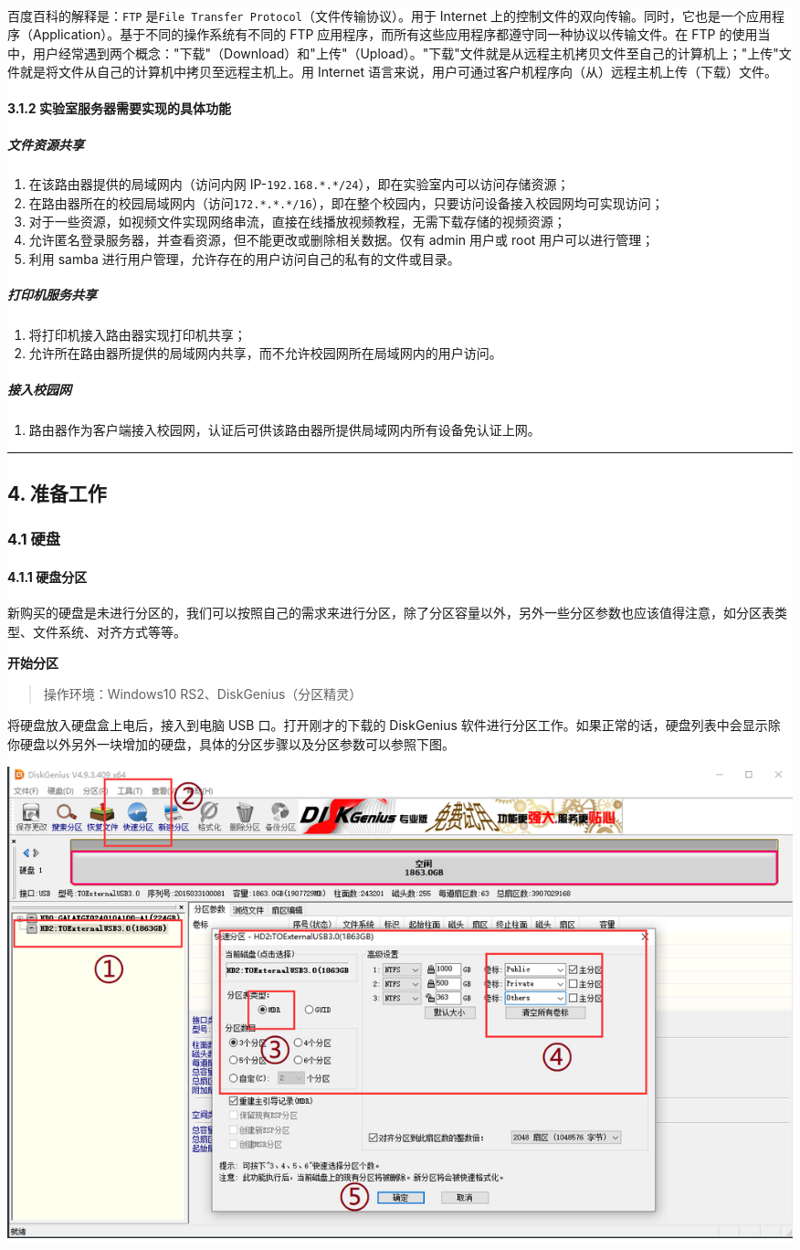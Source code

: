 百度百科的解释是：`FTP` 是`File Transfer Protocol`（文件传输协议）。用于 Internet 上的控制文件的双向传输。同时，它也是一个应用程序（Application）。基于不同的操作系统有不同的 FTP 应用程序，而所有这些应用程序都遵守同一种协议以传输文件。在 FTP 的使用当中，用户经常遇到两个概念："下载"（Download）和"上传"（Upload）。"下载"文件就是从远程主机拷贝文件至自己的计算机上；"上传"文件就是将文件从自己的计算机中拷贝至远程主机上。用 Internet 语言来说，用户可通过客户机程序向（从）远程主机上传（下载）文件。

#### 3.1.2 实验室服务器需要实现的具体功能

##### 文件资源共享

1. 在该路由器提供的局域网内（访问内网 IP-`192.168.*.*/24`），即在实验室内可以访问存储资源；
2. 在路由器所在的校园局域网内（访问`172.*.*.*/16`），即在整个校园内，只要访问设备接入校园网均可实现访问；
3. 对于一些资源，如视频文件实现网络串流，直接在线播放视频教程，无需下载存储的视频资源；
4. 允许匿名登录服务器，并查看资源，但不能更改或删除相关数据。仅有 admin 用户或 root 用户可以进行管理；
5. 利用 samba 进行用户管理，允许存在的用户访问自己的私有的文件或目录。

##### 打印机服务共享

1. 将打印机接入路由器实现打印机共享；
2. 允许所在路由器所提供的局域网内共享，而不允许校园网所在局域网内的用户访问。

##### 接入校园网

1. 路由器作为客户端接入校园网，认证后可供该路由器所提供局域网内所有设备免认证上网。

---

## 4. 准备工作

### 4.1 硬盘

#### 4.1.1 硬盘分区

新购买的硬盘是未进行分区的，我们可以按照自己的需求来进行分区，除了分区容量以外，另外一些分区参数也应该值得注意，如分区表类型、文件系统、对齐方式等等。

**开始分区**

> 操作环境：Windows10 RS2、DiskGenius（分区精灵）

将硬盘放入硬盘盒上电后，接入到电脑 USB 口。打开刚才的下载的 DiskGenius 软件进行分区工作。如果正常的话，硬盘列表中会显示除你硬盘以外另外一块增加的硬盘，具体的分区步骤以及分区参数可以参照下图。

![硬盘分区操作步骤](ftp-disk-genius.png)